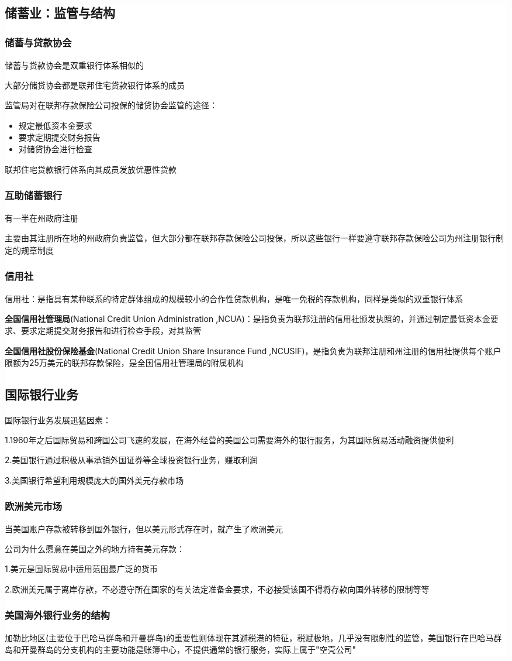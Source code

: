 
## 储蓄业：监管与结构

### 储蓄与贷款协会

储蓄与贷款协会是双重银行体系相似的

大部分储贷协会都是联邦住宅贷款银行体系的成员

监管局对在联邦存款保险公司投保的储贷协会监管的途径：

- 规定最低资本金要求
- 要求定期提交财务报告
- 对储贷协会进行检查

联邦住宅贷款银行体系向其成员发放优惠性贷款

### 互助储蓄银行

有一半在州政府注册

主要由其注册所在地的州政府负责监管，但大部分都在联邦存款保险公司投保，所以这些银行一样要遵守联邦存款保险公司为州注册银行制定的规章制度

### 信用社

信用社：是指具有某种联系的特定群体组成的规模较小的合作性贷款机构，是唯一免税的存款机构，同样是类似的双重银行体系

**全国信用社管理局**(National  Credit  Union  Administration  ,NCUA)：是指负责为联邦注册的信用社颁发执照的，并通过制定最低资本金要求、要求定期提交财务报告和进行检查手段，对其监管

**全国信用社股份保险基金**(National  Credit  Union  Share  Insurance  Fund  ,NCUSIF)，是指负责为联邦注册和州注册的信用社提供每个账户限额为25万美元的联邦存款保险，是全国信用社管理局的附属机构

## 国际银行业务

国际银行业务发展迅猛因素：

1.1960年之后国际贸易和跨国公司飞速的发展，在海外经营的美国公司需要海外的银行服务，为其国际贸易活动融资提供便利

2.美国银行通过积极从事承销外国证券等全球投资银行业务，赚取利润

3.美国银行希望利用规模庞大的国外美元存款市场

### 欧洲美元市场

 当美国账户存款被转移到国外银行，但以美元形式存在时，就产生了欧洲美元

公司为什么愿意在美国之外的地方持有美元存款：

1.美元是国际贸易中适用范围最广泛的货币

2.欧洲美元属于离岸存款，不必遵守所在国家的有关法定准备金要求，不必接受该国不得将存款向国外转移的限制等等

### 美国海外银行业务的结构

加勒比地区(主要位于巴哈马群岛和开曼群岛)的重要性则体现在其避税港的特征，税赋极地，几乎没有限制性的监管，美国银行在巴哈马群岛和开曼群岛的分支机构的主要功能是账簿中心，不提供通常的银行服务，实际上属于"空壳公司"
